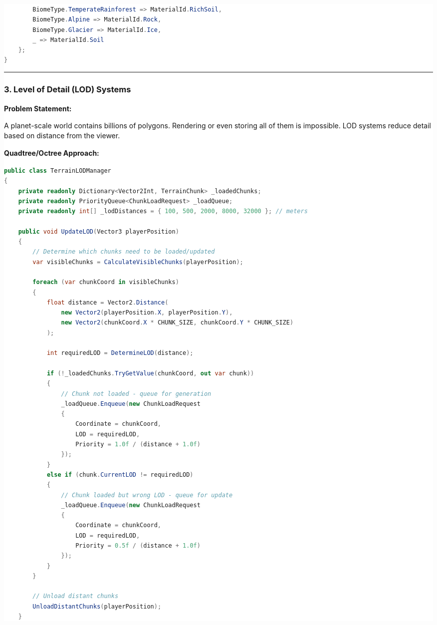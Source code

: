 ```csharp
        BiomeType.TemperateRainforest => MaterialId.RichSoil,
        BiomeType.Alpine => MaterialId.Rock,
        BiomeType.Glacier => MaterialId.Ice,
        _ => MaterialId.Soil
    };
}
```

---

### 3. Level of Detail (LOD) Systems

**Problem Statement:**

A planet-scale world contains billions of polygons. Rendering or even storing all of them is impossible. LOD systems reduce detail based on distance from the viewer.

**Quadtree/Octree Approach:**

```csharp
public class TerrainLODManager
{
    private readonly Dictionary<Vector2Int, TerrainChunk> _loadedChunks;
    private readonly PriorityQueue<ChunkLoadRequest> _loadQueue;
    private readonly int[] _lodDistances = { 100, 500, 2000, 8000, 32000 }; // meters
    
    public void UpdateLOD(Vector3 playerPosition)
    {
        // Determine which chunks need to be loaded/updated
        var visibleChunks = CalculateVisibleChunks(playerPosition);
        
        foreach (var chunkCoord in visibleChunks)
        {
            float distance = Vector2.Distance(
                new Vector2(playerPosition.X, playerPosition.Y),
                new Vector2(chunkCoord.X * CHUNK_SIZE, chunkCoord.Y * CHUNK_SIZE)
            );
            
            int requiredLOD = DetermineLOD(distance);
            
            if (!_loadedChunks.TryGetValue(chunkCoord, out var chunk))
            {
                // Chunk not loaded - queue for generation
                _loadQueue.Enqueue(new ChunkLoadRequest
                {
                    Coordinate = chunkCoord,
                    LOD = requiredLOD,
                    Priority = 1.0f / (distance + 1.0f)
                });
            }
            else if (chunk.CurrentLOD != requiredLOD)
            {
                // Chunk loaded but wrong LOD - queue for update
                _loadQueue.Enqueue(new ChunkLoadRequest
                {
                    Coordinate = chunkCoord,
                    LOD = requiredLOD,
                    Priority = 0.5f / (distance + 1.0f)
                });
            }
        }
        
        // Unload distant chunks
        UnloadDistantChunks(playerPosition);
    }
```